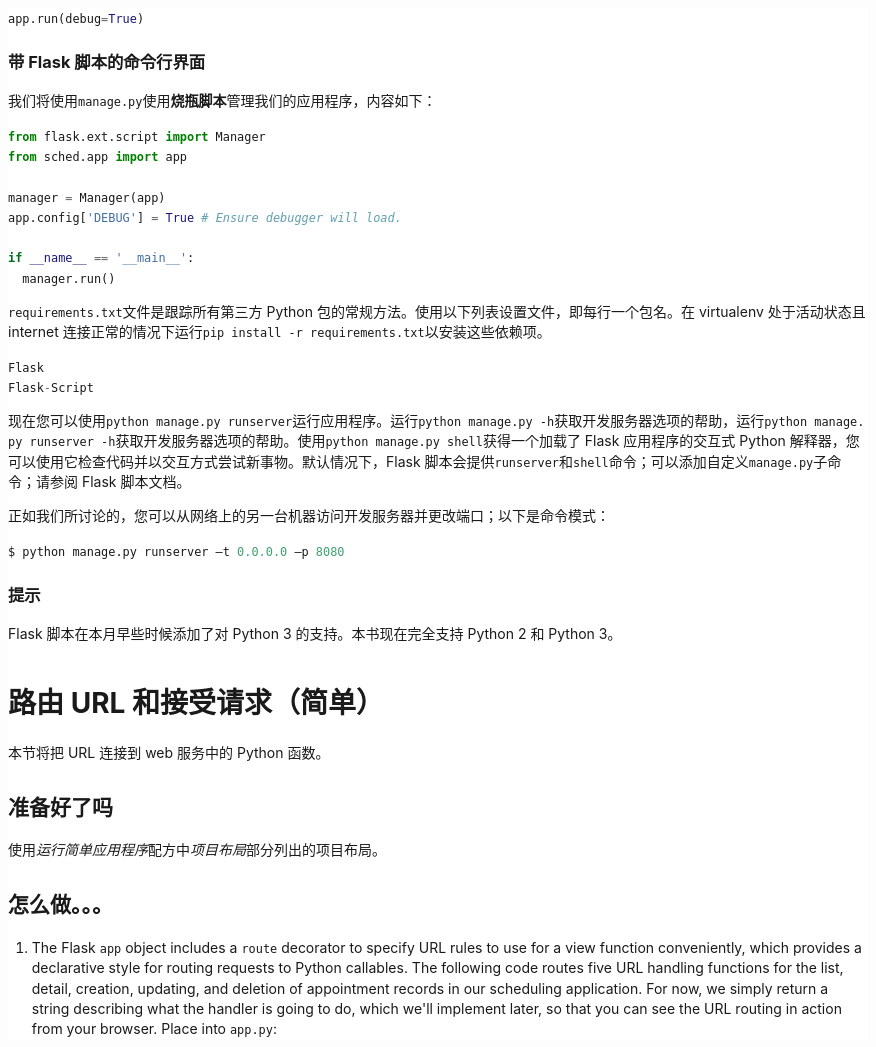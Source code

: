 ```py
app.run(debug=True)
```

### 带 Flask 脚本的命令行界面

我们将使用`manage.py`使用**烧瓶脚本**管理我们的应用程序，内容如下：

```py
from flask.ext.script import Manager
from sched.app import app

manager = Manager(app)
app.config['DEBUG'] = True # Ensure debugger will load.

if __name__ == '__main__':
  manager.run()
```

`requirements.txt`文件是跟踪所有第三方 Python 包的常规方法。使用以下列表设置文件，即每行一个包名。在 virtualenv 处于活动状态且 internet 连接正常的情况下运行`pip install -r requirements.txt`以安装这些依赖项。

```py
Flask
Flask-Script
```

现在您可以使用`python manage.py runserver`运行应用程序。运行`python manage.py -h`获取开发服务器选项的帮助，运行`python manage.py runserver -h`获取开发服务器选项的帮助。使用`python manage.py shell`获得一个加载了 Flask 应用程序的交互式 Python 解释器，您可以使用它检查代码并以交互方式尝试新事物。默认情况下，Flask 脚本会提供`runserver`和`shell`命令；可以添加自定义`manage.py`子命令；请参阅 Flask 脚本文档。

正如我们所讨论的，您可以从网络上的另一台机器访问开发服务器并更改端口；以下是命令模式：

```py
$ python manage.py runserver –t 0.0.0.0 –p 8080

```

### 提示

Flask 脚本在本月早些时候添加了对 Python 3 的支持。本书现在完全支持 Python 2 和 Python 3。

# 路由 URL 和接受请求（简单）

本节将把 URL 连接到 web 服务中的 Python 函数。

## 准备好了吗

使用*运行简单应用程序*配方中*项目布局*部分列出的项目布局。

## 怎么做。。。

1.  The Flask `app` object includes a `route` decorator to specify URL rules to use for a view function conveniently, which provides a declarative style for routing requests to Python callables. The following code routes five URL handling functions for the list, detail, creation, updating, and deletion of appointment records in our scheduling application. For now, we simply return a string describing what the handler is going to do, which we'll implement later, so that you can see the URL routing in action from your browser. Place into `app.py`:
